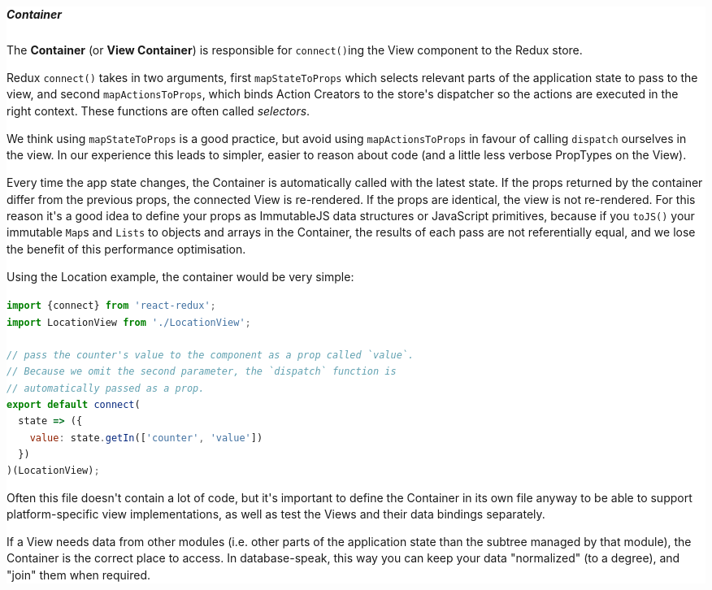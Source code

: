 ##### Container

The **Container** (or **View Container**) is responsible for `connect()`ing the View component to the Redux store.


Redux `connect()` takes in two arguments, first `mapStateToProps` which selects relevant parts of the application state to pass to the view, and second `mapActionsToProps`, which binds Action Creators to the store's dispatcher so the actions are executed in the right context. These functions are often called *selectors*.

We think using `mapStateToProps` is a good practice, but avoid using `mapActionsToProps` in favour of calling `dispatch` ourselves in the view. In our experience this leads to simpler, easier to reason about code (and a little less verbose PropTypes on the View).

Every time the app state changes, the Container is automatically called with the latest state. If the props returned by the container differ from the previous props, the connected View is re-rendered. If the props are identical, the view is not re-rendered. For this reason it's a good idea to define your props as ImmutableJS data structures or JavaScript primitives, because if you `toJS()` your immutable `Map`s and `Lists` to objects and arrays in the Container, the results of each pass are not referentially equal, and we lose the benefit of this performance optimisation.

Using the Location example, the container would be very simple:

```js
import {connect} from 'react-redux';
import LocationView from './LocationView';

// pass the counter's value to the component as a prop called `value`.
// Because we omit the second parameter, the `dispatch` function is
// automatically passed as a prop.
export default connect(
  state => ({
    value: state.getIn(['counter', 'value'])
  })
)(LocationView);
```

Often this file doesn't contain a lot of code, but it's important to define the Container in its own file anyway to be able to support platform-specific view implementations, as well as test the Views and their data bindings separately.

If a View needs data from other modules (i.e. other parts of the application state than the subtree managed by that module), the Container is the correct place to access. In database-speak, this way you can keep your data "normalized" (to a degree), and "join" them when required.
